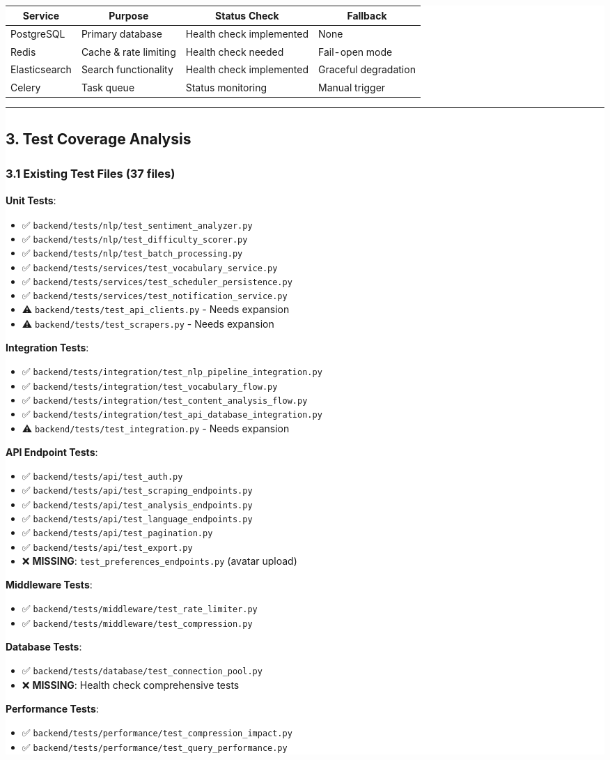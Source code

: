 | Service | Purpose | Status Check | Fallback |
|---------|---------|--------------|----------|
| PostgreSQL | Primary database | Health check implemented | None |
| Redis | Cache & rate limiting | Health check needed | Fail-open mode |
| Elasticsearch | Search functionality | Health check implemented | Graceful degradation |
| Celery | Task queue | Status monitoring | Manual trigger |

---

## 3. Test Coverage Analysis

### 3.1 Existing Test Files (37 files)

**Unit Tests**:
- ✅ `backend/tests/nlp/test_sentiment_analyzer.py`
- ✅ `backend/tests/nlp/test_difficulty_scorer.py`
- ✅ `backend/tests/nlp/test_batch_processing.py`
- ✅ `backend/tests/services/test_vocabulary_service.py`
- ✅ `backend/tests/services/test_scheduler_persistence.py`
- ✅ `backend/tests/services/test_notification_service.py`
- ⚠️ `backend/tests/test_api_clients.py` - Needs expansion
- ⚠️ `backend/tests/test_scrapers.py` - Needs expansion

**Integration Tests**:
- ✅ `backend/tests/integration/test_nlp_pipeline_integration.py`
- ✅ `backend/tests/integration/test_vocabulary_flow.py`
- ✅ `backend/tests/integration/test_content_analysis_flow.py`
- ✅ `backend/tests/integration/test_api_database_integration.py`
- ⚠️ `backend/tests/test_integration.py` - Needs expansion

**API Endpoint Tests**:
- ✅ `backend/tests/api/test_auth.py`
- ✅ `backend/tests/api/test_scraping_endpoints.py`
- ✅ `backend/tests/api/test_analysis_endpoints.py`
- ✅ `backend/tests/api/test_language_endpoints.py`
- ✅ `backend/tests/api/test_pagination.py`
- ✅ `backend/tests/api/test_export.py`
- ❌ **MISSING**: `test_preferences_endpoints.py` (avatar upload)

**Middleware Tests**:
- ✅ `backend/tests/middleware/test_rate_limiter.py`
- ✅ `backend/tests/middleware/test_compression.py`

**Database Tests**:
- ✅ `backend/tests/database/test_connection_pool.py`
- ❌ **MISSING**: Health check comprehensive tests

**Performance Tests**:
- ✅ `backend/tests/performance/test_compression_impact.py`
- ✅ `backend/tests/performance/test_query_performance.py`
